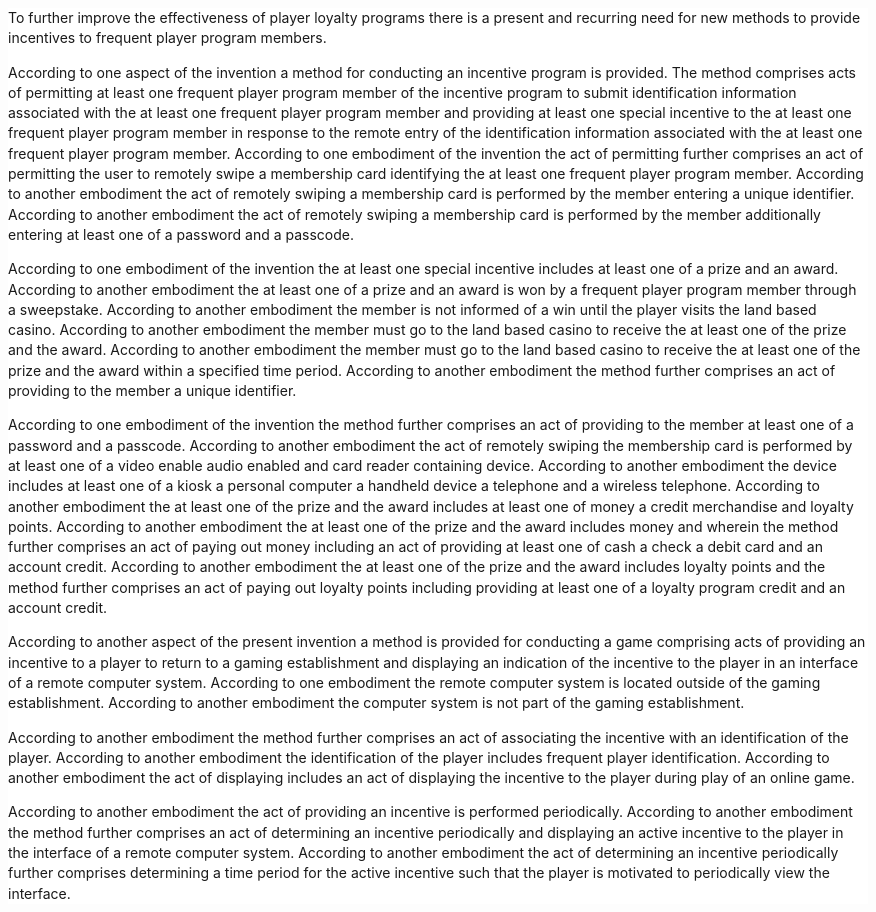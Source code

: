 To further improve the effectiveness of player loyalty programs there is a present and recurring need for new methods to provide incentives to frequent player program members.

According to one aspect of the invention a method for conducting an incentive program is provided. The method comprises acts of permitting at least one frequent player program member of the incentive program to submit identification information associated with the at least one frequent player program member and providing at least one special incentive to the at least one frequent player program member in response to the remote entry of the identification information associated with the at least one frequent player program member. According to one embodiment of the invention the act of permitting further comprises an act of permitting the user to remotely swipe a membership card identifying the at least one frequent player program member. According to another embodiment the act of remotely swiping a membership card is performed by the member entering a unique identifier. According to another embodiment the act of remotely swiping a membership card is performed by the member additionally entering at least one of a password and a passcode.

According to one embodiment of the invention the at least one special incentive includes at least one of a prize and an award. According to another embodiment the at least one of a prize and an award is won by a frequent player program member through a sweepstake. According to another embodiment the member is not informed of a win until the player visits the land based casino. According to another embodiment the member must go to the land based casino to receive the at least one of the prize and the award. According to another embodiment the member must go to the land based casino to receive the at least one of the prize and the award within a specified time period. According to another embodiment the method further comprises an act of providing to the member a unique identifier.

According to one embodiment of the invention the method further comprises an act of providing to the member at least one of a password and a passcode. According to another embodiment the act of remotely swiping the membership card is performed by at least one of a video enable audio enabled and card reader containing device. According to another embodiment the device includes at least one of a kiosk a personal computer a handheld device a telephone and a wireless telephone. According to another embodiment the at least one of the prize and the award includes at least one of money a credit merchandise and loyalty points. According to another embodiment the at least one of the prize and the award includes money and wherein the method further comprises an act of paying out money including an act of providing at least one of cash a check a debit card and an account credit. According to another embodiment the at least one of the prize and the award includes loyalty points and the method further comprises an act of paying out loyalty points including providing at least one of a loyalty program credit and an account credit.

According to another aspect of the present invention a method is provided for conducting a game comprising acts of providing an incentive to a player to return to a gaming establishment and displaying an indication of the incentive to the player in an interface of a remote computer system. According to one embodiment the remote computer system is located outside of the gaming establishment. According to another embodiment the computer system is not part of the gaming establishment.

According to another embodiment the method further comprises an act of associating the incentive with an identification of the player. According to another embodiment the identification of the player includes frequent player identification. According to another embodiment the act of displaying includes an act of displaying the incentive to the player during play of an online game.

According to another embodiment the act of providing an incentive is performed periodically. According to another embodiment the method further comprises an act of determining an incentive periodically and displaying an active incentive to the player in the interface of a remote computer system. According to another embodiment the act of determining an incentive periodically further comprises determining a time period for the active incentive such that the player is motivated to periodically view the interface.

